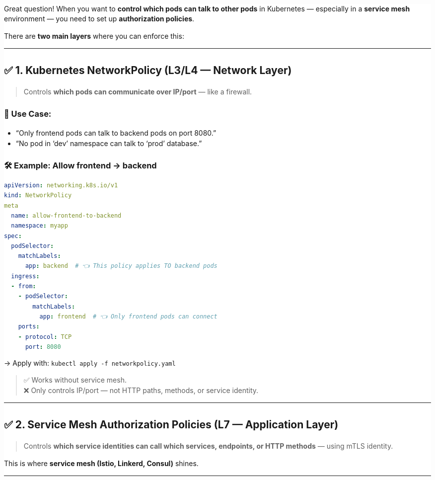 Great question! When you want to **control which pods can talk to other pods** in Kubernetes — especially in a **service mesh** environment — you need to set up **authorization policies**.

There are **two main layers** where you can enforce this:

---

## ✅ 1. Kubernetes NetworkPolicy (L3/L4 — Network Layer)

> Controls **which pods can communicate over IP/port** — like a firewall.

### 🔐 Use Case:
- “Only frontend pods can talk to backend pods on port 8080.”
- “No pod in ‘dev’ namespace can talk to ‘prod’ database.”

### 🛠️ Example: Allow frontend → backend

```yaml
apiVersion: networking.k8s.io/v1
kind: NetworkPolicy
meta
  name: allow-frontend-to-backend
  namespace: myapp
spec:
  podSelector:
    matchLabels:
      app: backend  # 👈 This policy applies TO backend pods
  ingress:
  - from:
    - podSelector:
        matchLabels:
          app: frontend  # 👈 Only frontend pods can connect
    ports:
    - protocol: TCP
      port: 8080
```

→ Apply with: `kubectl apply -f networkpolicy.yaml`

> ✅ Works without service mesh.  
> ❌ Only controls IP/port — not HTTP paths, methods, or service identity.

---

## ✅ 2. Service Mesh Authorization Policies (L7 — Application Layer)

> Controls **which service identities can call which services, endpoints, or HTTP methods** — using mTLS identity.

This is where **service mesh (Istio, Linkerd, Consul)** shines.

---
